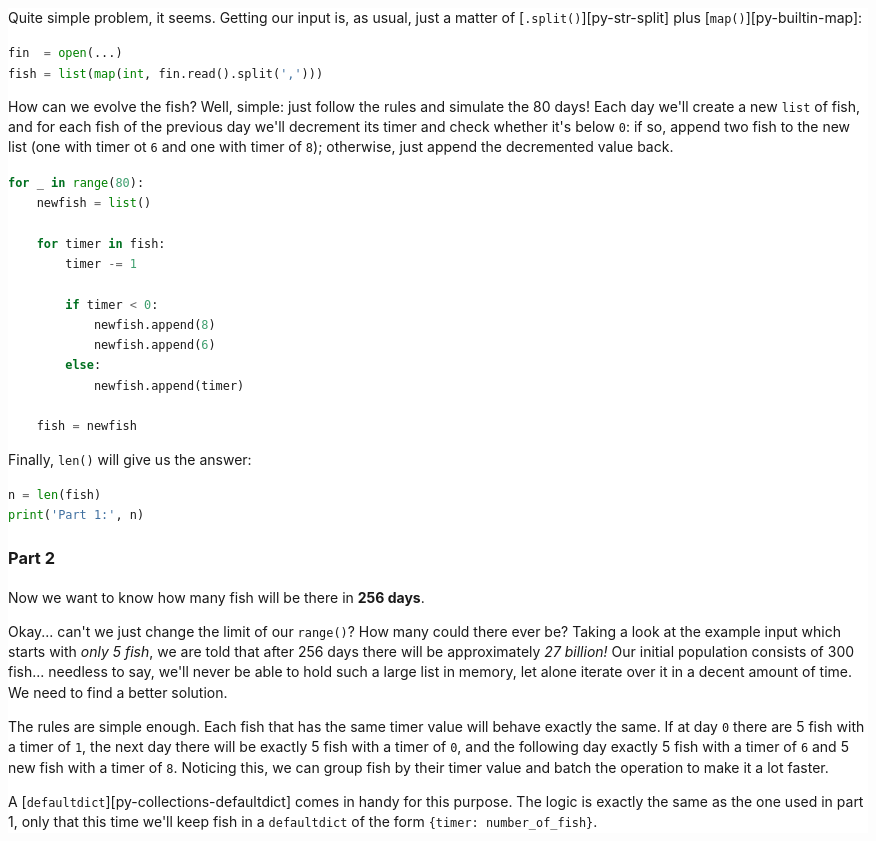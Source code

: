 Quite simple problem, it seems. Getting our input is, as usual, just a matter of
[`.split()`][py-str-split] plus [`map()`][py-builtin-map]:

```python
fin  = open(...)
fish = list(map(int, fin.read().split(',')))
```

How can we evolve the fish? Well, simple: just follow the rules and simulate the
80 days! Each day we'll create a new `list` of fish, and for each fish of the
previous day we'll decrement its timer and check whether it's below `0`: if so,
append two fish to the new list (one with timer ot `6` and one with timer of
`8`); otherwise, just append the decremented value back.

```python
for _ in range(80):
    newfish = list()

    for timer in fish:
        timer -= 1

        if timer < 0:
            newfish.append(8)
            newfish.append(6)
        else:
            newfish.append(timer)

    fish = newfish
```

Finally, `len()` will give us the answer:

```python
n = len(fish)
print('Part 1:', n)
```

### Part 2

Now we want to know how many fish will be there in **256 days**.

Okay... can't we just change the limit of our `range()`? How many could there
ever be? Taking a look at the example input which starts with *only 5 fish*, we
are told that after 256 days there will be approximately *27 billion!* Our
initial population consists of 300 fish... needless to say, we'll never be able
to hold such a large list in memory, let alone iterate over it in a decent
amount of time. We need to find a better solution.

The rules are simple enough. Each fish that has the same timer value will behave
exactly the same. If at day `0` there are 5 fish with a timer of `1`, the next
day there will be exactly 5 fish with a timer of `0`, and the following day
exactly 5 fish with a timer of `6` and 5 new fish with a timer of `8`. Noticing
this, we can group fish by their timer value and batch the operation to make it
a lot faster.

A [`defaultdict`][py-collections-defaultdict] comes in handy for this purpose.
The logic is exactly the same as the one used in part 1, only that this time
we'll keep fish in a `defaultdict` of the form `{timer: number_of_fish}`.
